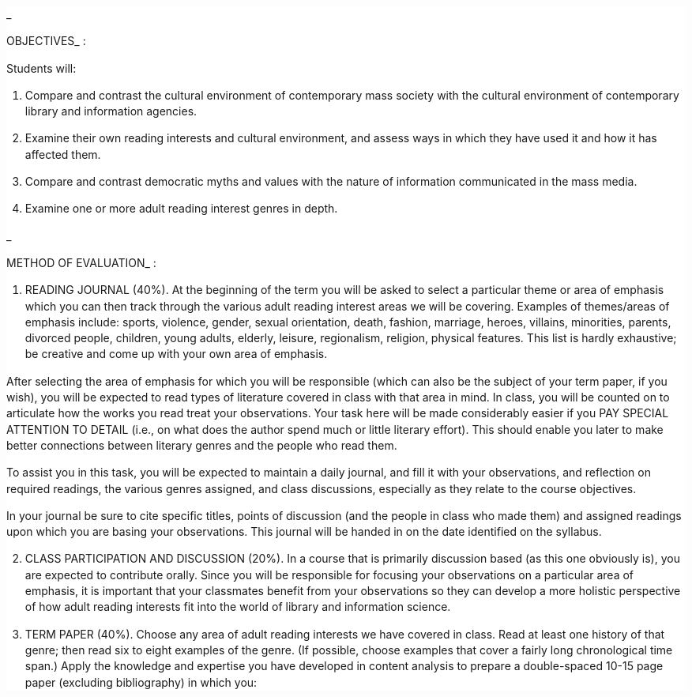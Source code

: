 _

OBJECTIVES_ :

Students will:

  1. Compare and contrast the cultural environment of contemporary mass society with the cultural environment of contemporary library and information agencies.

  2. Examine their own reading interests and cultural environment, and assess ways in which they have used it and how it has affected them.

  3. Compare and contrast democratic myths and values with the nature of information communicated in the mass media.

  4. Examine one or more adult reading interest genres in depth.



_

METHOD OF EVALUATION_ :

1. READING JOURNAL (40%). At the beginning of the term you will be asked to select a particular theme or area of emphasis which you can then track through the various adult reading interest areas we will be covering. Examples of themes/areas of emphasis include: sports, violence, gender, sexual orientation, death, fashion, marriage, heroes, villains, minorities, parents, divorced people, children, young adults, elderly, leisure, regionalism, religion, physical features. This list is hardly exhaustive; be creative and come up with your own area of emphasis.

After selecting the area of emphasis for which you will be responsible (which
can also be the subject of your term paper, if you wish), you will be expected
to read types of literature covered in class with that area in mind. In class,
you will be counted on to articulate how the works you read treat your
observations. Your task here will be made considerably easier if you PAY
SPECIAL ATTENTION TO DETAIL (i.e., on what does the author spend much or
little literary effort). This should enable you later to make better
connections between literary genres and the people who read them.

To assist you in this task, you will be expected to maintain a daily journal,
and fill it with your observations, and reflection on required readings, the
various genres assigned, and class discussions, especially as they relate to
the course objectives.

In your journal be sure to cite specific titles, points of discussion (and the
people in class who made them) and assigned readings upon which you are basing
your observations. This journal will be handed in on the date identified on
the syllabus.

2. CLASS PARTICIPATION AND DISCUSSION (20%). In a course that is primarily discussion based (as this one obviously is), you are expected to contribute orally. Since you will be responsible for focusing your observations on a particular area of emphasis, it is important that your classmates benefit from your observations so they can develop a more holistic perspective of how adult reading interests fit into the world of library and information science.

3. TERM PAPER (40%). Choose any area of adult reading interests we have covered in class. Read at least one history of that genre; then read six to eight examples of the genre. (If possible, choose examples that cover a fairly long chronological time span.) Apply the knowledge and expertise you have developed in content analysis to prepare a double-spaced 10-15 page paper (excluding bibliography) in which you:
